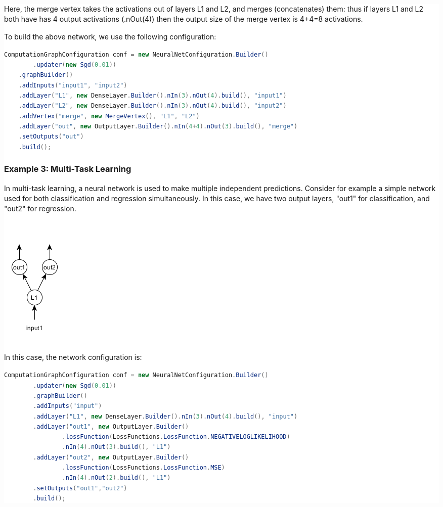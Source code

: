 Here, the merge vertex takes the activations out of layers L1 and L2, and merges \(concatenates\) them: thus if layers L1 and L2 both have has 4 output activations \(.nOut\(4\)\) then the output size of the merge vertex is 4+4=8 activations.

To build the above network, we use the following configuration:

```java
ComputationGraphConfiguration conf = new NeuralNetConfiguration.Builder()
        .updater(new Sgd(0.01))
    .graphBuilder()
    .addInputs("input1", "input2")
    .addLayer("L1", new DenseLayer.Builder().nIn(3).nOut(4).build(), "input1")
    .addLayer("L2", new DenseLayer.Builder().nIn(3).nOut(4).build(), "input2")
    .addVertex("merge", new MergeVertex(), "L1", "L2")
    .addLayer("out", new OutputLayer.Builder().nIn(4+4).nOut(3).build(), "merge")
    .setOutputs("out")
    .build();
```

### Example 3: Multi-Task Learning

In multi-task learning, a neural network is used to make multiple independent predictions. Consider for example a simple network used for both classification and regression simultaneously. In this case, we have two output layers, "out1" for classification, and "out2" for regression.

![](../.gitbook/assets/compgraph_multitask%20%284%29.png)

In this case, the network configuration is:

```java
ComputationGraphConfiguration conf = new NeuralNetConfiguration.Builder()
        .updater(new Sgd(0.01))
        .graphBuilder()
        .addInputs("input")
        .addLayer("L1", new DenseLayer.Builder().nIn(3).nOut(4).build(), "input")
        .addLayer("out1", new OutputLayer.Builder()
                .lossFunction(LossFunctions.LossFunction.NEGATIVELOGLIKELIHOOD)
                .nIn(4).nOut(3).build(), "L1")
        .addLayer("out2", new OutputLayer.Builder()
                .lossFunction(LossFunctions.LossFunction.MSE)
                .nIn(4).nOut(2).build(), "L1")
        .setOutputs("out1","out2")
        .build();
```
